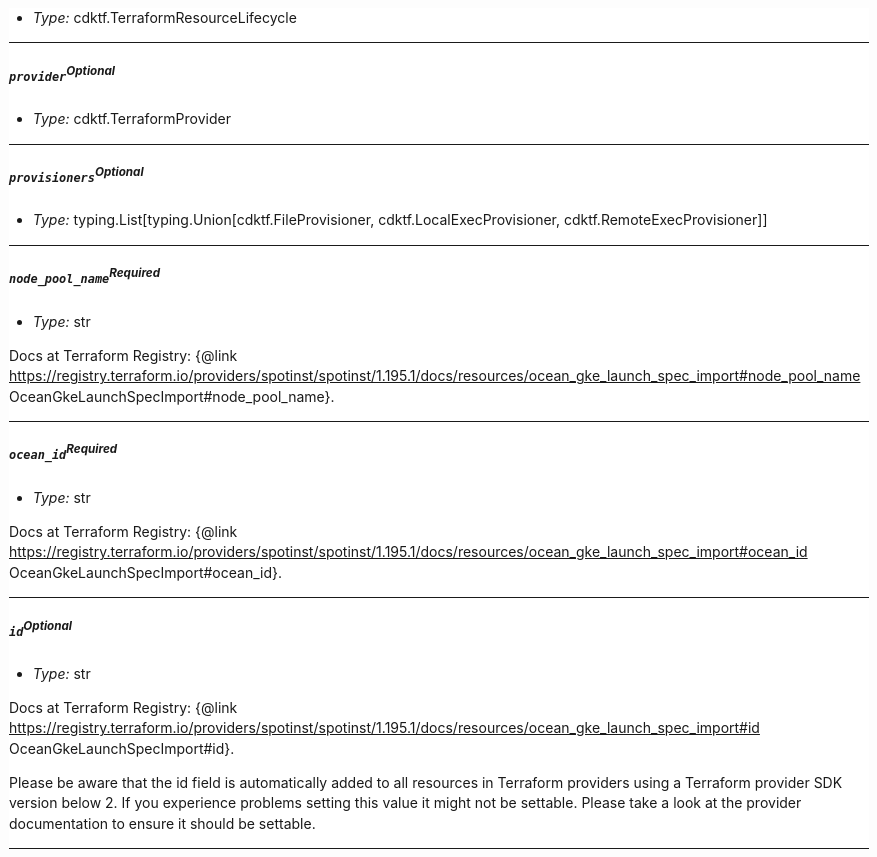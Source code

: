 - *Type:* cdktf.TerraformResourceLifecycle

---

##### `provider`<sup>Optional</sup> <a name="provider" id="@cdktf/provider-spotinst.oceanGkeLaunchSpecImport.OceanGkeLaunchSpecImport.Initializer.parameter.provider"></a>

- *Type:* cdktf.TerraformProvider

---

##### `provisioners`<sup>Optional</sup> <a name="provisioners" id="@cdktf/provider-spotinst.oceanGkeLaunchSpecImport.OceanGkeLaunchSpecImport.Initializer.parameter.provisioners"></a>

- *Type:* typing.List[typing.Union[cdktf.FileProvisioner, cdktf.LocalExecProvisioner, cdktf.RemoteExecProvisioner]]

---

##### `node_pool_name`<sup>Required</sup> <a name="node_pool_name" id="@cdktf/provider-spotinst.oceanGkeLaunchSpecImport.OceanGkeLaunchSpecImport.Initializer.parameter.nodePoolName"></a>

- *Type:* str

Docs at Terraform Registry: {@link https://registry.terraform.io/providers/spotinst/spotinst/1.195.1/docs/resources/ocean_gke_launch_spec_import#node_pool_name OceanGkeLaunchSpecImport#node_pool_name}.

---

##### `ocean_id`<sup>Required</sup> <a name="ocean_id" id="@cdktf/provider-spotinst.oceanGkeLaunchSpecImport.OceanGkeLaunchSpecImport.Initializer.parameter.oceanId"></a>

- *Type:* str

Docs at Terraform Registry: {@link https://registry.terraform.io/providers/spotinst/spotinst/1.195.1/docs/resources/ocean_gke_launch_spec_import#ocean_id OceanGkeLaunchSpecImport#ocean_id}.

---

##### `id`<sup>Optional</sup> <a name="id" id="@cdktf/provider-spotinst.oceanGkeLaunchSpecImport.OceanGkeLaunchSpecImport.Initializer.parameter.id"></a>

- *Type:* str

Docs at Terraform Registry: {@link https://registry.terraform.io/providers/spotinst/spotinst/1.195.1/docs/resources/ocean_gke_launch_spec_import#id OceanGkeLaunchSpecImport#id}.

Please be aware that the id field is automatically added to all resources in Terraform providers using a Terraform provider SDK version below 2.
If you experience problems setting this value it might not be settable. Please take a look at the provider documentation to ensure it should be settable.

---